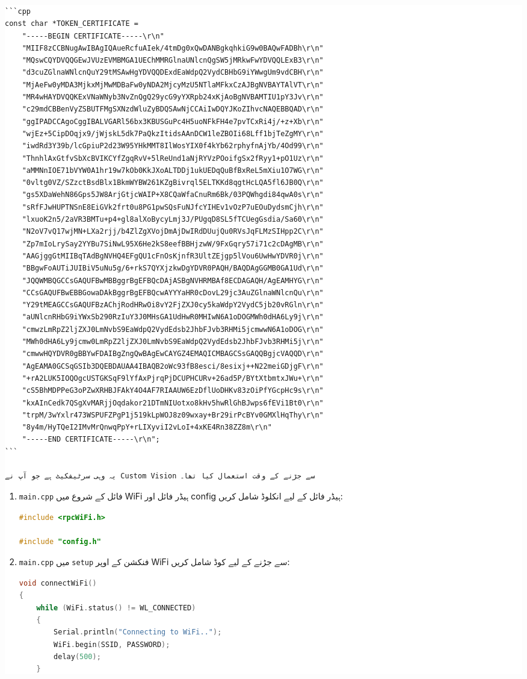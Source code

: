     ```cpp
    const char *TOKEN_CERTIFICATE =
        "-----BEGIN CERTIFICATE-----\r\n"
        "MIIF8zCCBNugAwIBAgIQAueRcfuAIek/4tmDg0xQwDANBgkqhkiG9w0BAQwFADBh\r\n"
        "MQswCQYDVQQGEwJVUzEVMBMGA1UEChMMRGlnaUNlcnQgSW5jMRkwFwYDVQQLExB3\r\n"
        "d3cuZGlnaWNlcnQuY29tMSAwHgYDVQQDExdEaWdpQ2VydCBHbG9iYWwgUm9vdCBH\r\n"
        "MjAeFw0yMDA3MjkxMjMwMDBaFw0yNDA2MjcyMzU5NTlaMFkxCzAJBgNVBAYTAlVT\r\n"
        "MR4wHAYDVQQKExVNaWNyb3NvZnQgQ29ycG9yYXRpb24xKjAoBgNVBAMTIU1pY3Jv\r\n"
        "c29mdCBBenVyZSBUTFMgSXNzdWluZyBDQSAwNjCCAiIwDQYJKoZIhvcNAQEBBQAD\r\n"
        "ggIPADCCAgoCggIBALVGARl56bx3KBUSGuPc4H5uoNFkFH4e7pvTCxRi4j/+z+Xb\r\n"
        "wjEz+5CipDOqjx9/jWjskL5dk7PaQkzItidsAAnDCW1leZBOIi68Lff1bjTeZgMY\r\n"
        "iwdRd3Y39b/lcGpiuP2d23W95YHkMMT8IlWosYIX0f4kYb62rphyfnAjYb/4Od99\r\n"
        "ThnhlAxGtfvSbXcBVIKCYfZgqRvV+5lReUnd1aNjRYVzPOoifgSx2fRyy1+pO1Uz\r\n"
        "aMMNnIOE71bVYW0A1hr19w7kOb0KkJXoALTDDj1ukUEDqQuBfBxReL5mXiu1O7WG\r\n"
        "0vltg0VZ/SZzctBsdBlx1BkmWYBW261KZgBivrql5ELTKKd8qgtHcLQA5fl6JB0Q\r\n"
        "gs5XDaWehN86Gps5JW8ArjGtjcWAIP+X8CQaWfaCnuRm6Bk/03PQWhgdi84qwA0s\r\n"
        "sRfFJwHUPTNSnE8EiGVk2frt0u8PG1pwSQsFuNJfcYIHEv1vOzP7uEOuDydsmCjh\r\n"
        "lxuoK2n5/2aVR3BMTu+p4+gl8alXoBycyLmj3J/PUgqD8SL5fTCUegGsdia/Sa60\r\n"
        "N2oV7vQ17wjMN+LXa2rjj/b4ZlZgXVojDmAjDwIRdDUujQu0RVsJqFLMzSIHpp2C\r\n"
        "Zp7mIoLrySay2YYBu7SiNwL95X6He2kS8eefBBHjzwW/9FxGqry57i71c2cDAgMB\r\n"
        "AAGjggGtMIIBqTAdBgNVHQ4EFgQU1cFnOsKjnfR3UltZEjgp5lVou6UwHwYDVR0j\r\n"
        "BBgwFoAUTiJUIBiV5uNu5g/6+rkS7QYXjzkwDgYDVR0PAQH/BAQDAgGGMB0GA1Ud\r\n"
        "JQQWMBQGCCsGAQUFBwMBBggrBgEFBQcDAjASBgNVHRMBAf8ECDAGAQH/AgEAMHYG\r\n"
        "CCsGAQUFBwEBBGowaDAkBggrBgEFBQcwAYYYaHR0cDovL29jc3AuZGlnaWNlcnQu\r\n"
        "Y29tMEAGCCsGAQUFBzAChjRodHRwOi8vY2FjZXJ0cy5kaWdpY2VydC5jb20vRGln\r\n"
        "aUNlcnRHbG9iYWxSb290RzIuY3J0MHsGA1UdHwR0MHIwN6A1oDOGMWh0dHA6Ly9j\r\n"
        "cmwzLmRpZ2ljZXJ0LmNvbS9EaWdpQ2VydEdsb2JhbFJvb3RHMi5jcmwwN6A1oDOG\r\n"
        "MWh0dHA6Ly9jcmw0LmRpZ2ljZXJ0LmNvbS9EaWdpQ2VydEdsb2JhbFJvb3RHMi5j\r\n"
        "cmwwHQYDVR0gBBYwFDAIBgZngQwBAgEwCAYGZ4EMAQICMBAGCSsGAQQBgjcVAQQD\r\n"
        "AgEAMA0GCSqGSIb3DQEBDAUAA4IBAQB2oWc93fB8esci/8esixj++N22meiGDjgF\r\n"
        "+rA2LUK5IOQOgcUSTGKSqF9lYfAxPjrqPjDCUPHCURv+26ad5P/BYtXtbmtxJWu+\r\n"
        "cS5BhMDPPeG3oPZwXRHBJFAkY4O4AF7RIAAUW6EzDflUoDHKv83zOiPfYGcpHc9s\r\n"
        "kxAInCedk7QSgXvMARjjOqdakor21DTmNIUotxo8kHv5hwRlGhBJwps6fEVi1Bt0\r\n"
        "trpM/3wYxlr473WSPUFZPgP1j519kLpWOJ8z09wxay+Br29irPcBYv0GMXlHqThy\r\n"
        "8y4m/HyTQeI2IMvMrQnwqPpY+rLIXyviI2vLoI+4xKE4Rn38ZZ8m\r\n"
        "-----END CERTIFICATE-----\r\n";
    ```

    یہ وہی سرٹیفکیٹ ہے جو آپ نے Custom Vision سے جڑنے کے وقت استعمال کیا تھا۔

1. `main.cpp` فائل کے شروع میں WiFi ہیڈر فائل اور config ہیڈر فائل کے لیے انکلوڈ شامل کریں:

    ```cpp
    #include <rpcWiFi.h>

    #include "config.h"
    ```

1. `main.cpp` میں `setup` فنکشن کے اوپر WiFi سے جڑنے کے لیے کوڈ شامل کریں:

    ```cpp
    void connectWiFi()
    {
        while (WiFi.status() != WL_CONNECTED)
        {
            Serial.println("Connecting to WiFi..");
            WiFi.begin(SSID, PASSWORD);
            delay(500);
        }
    